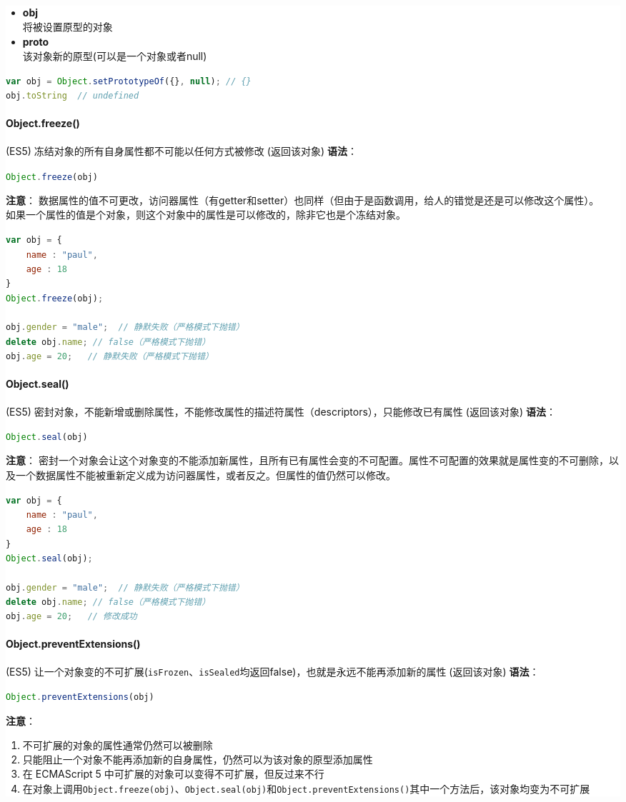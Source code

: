 - **obj**  
将被设置原型的对象
- **proto**  
该对象新的原型(可以是一个对象或者null)

```js
var obj = Object.setPrototypeOf({}, null); // {}
obj.toString  // undefined
```

#### Object.freeze()
(ES5) 冻结对象的所有自身属性都不可能以任何方式被修改 (返回该对象)
**语法**：
```js
Object.freeze(obj)
```
**注意**：
数据属性的值不可更改，访问器属性（有getter和setter）也同样（但由于是函数调用，给人的错觉是还是可以修改这个属性）。  
如果一个属性的值是个对象，则这个对象中的属性是可以修改的，除非它也是个冻结对象。

```js
var obj = {
    name : "paul",
    age : 18
}
Object.freeze(obj);

obj.gender = "male";  // 静默失败（严格模式下抛错）
delete obj.name; // false（严格模式下抛错）
obj.age = 20;   // 静默失败（严格模式下抛错）

```

#### Object.seal()
(ES5) 密封对象，不能新增或删除属性，不能修改属性的描述符属性（descriptors），只能修改已有属性 (返回该对象)
**语法**：
```js
Object.seal(obj)
```
**注意**：
密封一个对象会让这个对象变的不能添加新属性，且所有已有属性会变的不可配置。属性不可配置的效果就是属性变的不可删除，以及一个数据属性不能被重新定义成为访问器属性，或者反之。但属性的值仍然可以修改。

```js
var obj = {
    name : "paul",
    age : 18
}
Object.seal(obj);

obj.gender = "male";  // 静默失败（严格模式下抛错）
delete obj.name; // false（严格模式下抛错）
obj.age = 20;   // 修改成功
```

#### Object.preventExtensions()
(ES5) 让一个对象变的不可扩展(`isFrozen`、`isSealed`均返回false)，也就是永远不能再添加新的属性 (返回该对象)
**语法**：
```js
Object.preventExtensions(obj)
```
**注意**：
1. 不可扩展的对象的属性通常仍然可以被删除
2. 只能阻止一个对象不能再添加新的自身属性，仍然可以为该对象的原型添加属性
3. 在 ECMAScript 5 中可扩展的对象可以变得不可扩展，但反过来不行
4. 在对象上调用`Object.freeze(obj)`、`Object.seal(obj)`和`Object.preventExtensions()`其中一个方法后，该对象均变为不可扩展
